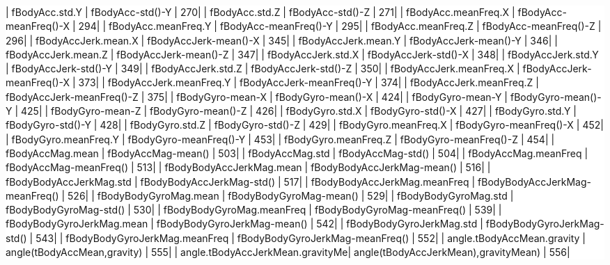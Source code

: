 |    fBodyAcc.std.Y                  | fBodyAcc-std()-Y                            |                        270|
|    fBodyAcc.std.Z                  | fBodyAcc-std()-Z                            |                        271|
|    fBodyAcc.meanFreq.X             | fBodyAcc-meanFreq()-X                       |                        294|
|    fBodyAcc.meanFreq.Y             | fBodyAcc-meanFreq()-Y                       |                        295|
|    fBodyAcc.meanFreq.Z             | fBodyAcc-meanFreq()-Z                       |                        296|
|    fBodyAccJerk.mean.X             | fBodyAccJerk-mean()-X                       |                        345|
|    fBodyAccJerk.mean.Y             | fBodyAccJerk-mean()-Y                       |                        346|
|    fBodyAccJerk.mean.Z             | fBodyAccJerk-mean()-Z                       |                        347|
|    fBodyAccJerk.std.X              | fBodyAccJerk-std()-X                        |                        348|
|    fBodyAccJerk.std.Y              | fBodyAccJerk-std()-Y                        |                        349|
|    fBodyAccJerk.std.Z              | fBodyAccJerk-std()-Z                        |                        350|
|    fBodyAccJerk.meanFreq.X         | fBodyAccJerk-meanFreq()-X                   |                        373|
|    fBodyAccJerk.meanFreq.Y         | fBodyAccJerk-meanFreq()-Y                   |                        374|
|    fBodyAccJerk.meanFreq.Z         | fBodyAccJerk-meanFreq()-Z                   |                        375|
|    fBodyGyro-mean-X                | fBodyGyro-mean()-X                          |                        424|
|    fBodyGyro-mean-Y                | fBodyGyro-mean()-Y                          |                        425|
|    fBodyGyro-mean-Z                | fBodyGyro-mean()-Z                          |                        426|
|    fBodyGyro.std.X                 | fBodyGyro-std()-X                           |                        427|
|    fBodyGyro.std.Y                 | fBodyGyro-std()-Y                           |                        428|
|    fBodyGyro.std.Z                 | fBodyGyro-std()-Z                           |                        429|
|    fBodyGyro.meanFreq.X            | fBodyGyro-meanFreq()-X                      |                        452|
|    fBodyGyro.meanFreq.Y            | fBodyGyro-meanFreq()-Y                      |                        453|
|    fBodyGyro.meanFreq.Z            | fBodyGyro-meanFreq()-Z                      |                        454|
|    fBodyAccMag.mean                | fBodyAccMag-mean()                          |                        503|
|    fBodyAccMag.std                 | fBodyAccMag-std()                           |                        504|
|    fBodyAccMag.meanFreq            | fBodyAccMag-meanFreq()                      |                        513|
|    fBodyBodyAccJerkMag.mean        | fBodyBodyAccJerkMag-mean()                  |                        516|
|    fBodyBodyAccJerkMag.std         | fBodyBodyAccJerkMag-std()                   |                        517|
|    fBodyBodyAccJerkMag.meanFreq    | fBodyBodyAccJerkMag-meanFreq()              |                        526|
|    fBodyBodyGyroMag.mean           | fBodyBodyGyroMag-mean()                     |                        529|
|    fBodyBodyGyroMag.std            | fBodyBodyGyroMag-std()                      |                        530|
|    fBodyBodyGyroMag.meanFreq       | fBodyBodyGyroMag-meanFreq()                 |                        539|
|    fBodyBodyGyroJerkMag.mean       | fBodyBodyGyroJerkMag-mean()                 |                        542|
|    fBodyBodyGyroJerkMag.std        | fBodyBodyGyroJerkMag-std()                  |                        543|
|    fBodyBodyGyroJerkMag.meanFreq   | fBodyBodyGyroJerkMag-meanFreq()             |                        552|
|    angle.tBodyAccMean.gravity      | angle(tBodyAccMean,gravity)                 |                        555|
|    angle.tBodyAccJerkMean.gravityMe| angle(tBodyAccJerkMean),gravityMean)        |                        556|